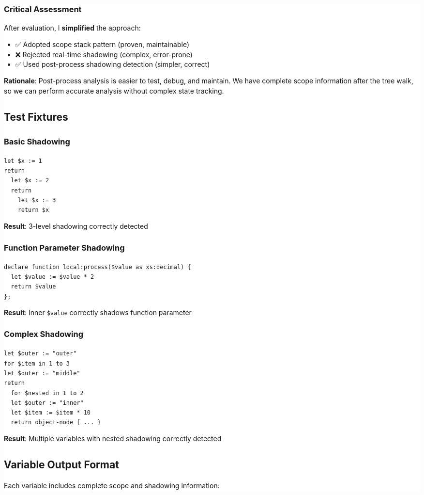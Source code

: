 ### Critical Assessment
After evaluation, I **simplified** the approach:
- ✅ Adopted scope stack pattern (proven, maintainable)
- ❌ Rejected real-time shadowing (complex, error-prone)
- ✅ Used post-process shadowing detection (simpler, correct)

**Rationale**: Post-process analysis is easier to test, debug, and maintain. We have complete scope information after the tree walk, so we can perform accurate analysis without complex state tracking.

## Test Fixtures

### Basic Shadowing
```xquery
let $x := 1
return
  let $x := 2
  return
    let $x := 3
    return $x
```

**Result**: 3-level shadowing correctly detected

### Function Parameter Shadowing
```xquery
declare function local:process($value as xs:decimal) {
  let $value := $value * 2
  return $value
};
```

**Result**: Inner `$value` correctly shadows function parameter

### Complex Shadowing
```xquery
let $outer := "outer"
for $item in 1 to 3
let $outer := "middle"
return
  for $nested in 1 to 2
  let $outer := "inner"
  let $item := $item * 10
  return object-node { ... }
```

**Result**: Multiple variables with nested shadowing correctly detected

## Variable Output Format

Each variable includes complete scope and shadowing information:
